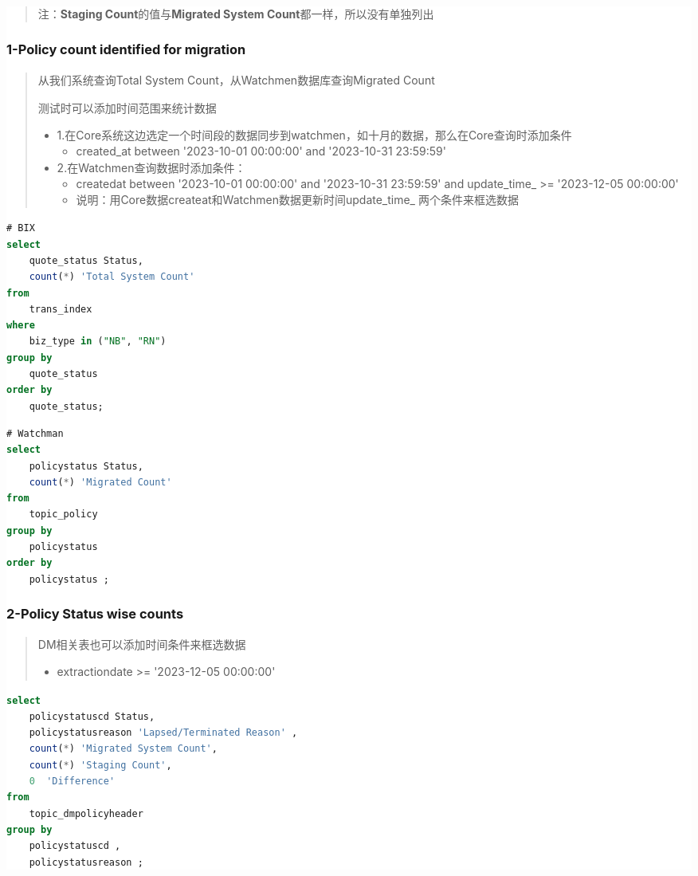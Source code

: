 > 注：**Staging Count**的值与**Migrated System Count**都一样，所以没有单独列出

### 1-Policy count identified for migration 

> 从我们系统查询Total System Count，从Watchmen数据库查询Migrated Count
>
> 测试时可以添加时间范围来统计数据
>
> * 1.在Core系统这边选定一个时间段的数据同步到watchmen，如十月的数据，那么在Core查询时添加条件
>   * created_at between '2023-10-01 00:00:00' and '2023-10-31 23:59:59'
> * 2.在Watchmen查询数据时添加条件：
>   * createdat between '2023-10-01 00:00:00' and '2023-10-31 23:59:59'
>     		and update_time_ >= '2023-12-05 00:00:00'
>   * 说明：用Core数据createat和Watchmen数据更新时间update_time_ 两个条件来框选数据

~~~sql
# BIX
select
	quote_status Status,
	count(*) 'Total System Count'
from
	trans_index
where
	biz_type in ("NB", "RN")
group by
	quote_status
order by
	quote_status;
~~~

~~~sql
# Watchman
select
	policystatus Status,
	count(*) 'Migrated Count'
from
	topic_policy
group by
	policystatus
order by
	policystatus ;
~~~

### 2-Policy Status wise counts

> DM相关表也可以添加时间条件来框选数据
>
> * extractiondate >= '2023-12-05 00:00:00' 

~~~sql
select
	policystatuscd Status,
	policystatusreason 'Lapsed/Terminated Reason' ,
	count(*) 'Migrated System Count',
	count(*) 'Staging Count',
	0  'Difference'
from
	topic_dmpolicyheader
group by
	policystatuscd ,
	policystatusreason ;
~~~
